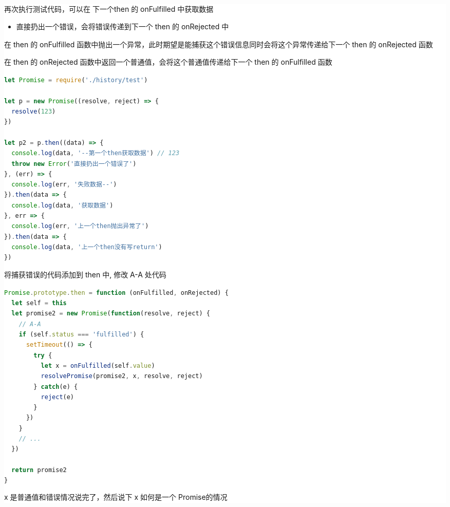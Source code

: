 再次执行测试代码，可以在 下一个then 的 onFulfilled 中获取数据

- 直接扔出一个错误，会将错误传递到下一个 then 的 onRejected 中

在 then 的 onFulfilled 函数中抛出一个异常，此时期望是能捕获这个错误信息同时会将这个异常传递给下一个 then 的 onRejected 函数

在 then 的 onRejected 函数中返回一个普通值，会将这个普通值传递给下一个 then 的 onFulfilled 函数

```js
let Promise = require('./history/test')

let p = new Promise((resolve, reject) => {
  resolve(123)
})

let p2 = p.then((data) => {
  console.log(data, '--第一个then获取数据') // 123
  throw new Error('直接扔出一个错误了')
}, (err) => {
  console.log(err, '失败数据--')
}).then(data => {
  console.log(data, '获取数据')
}, err => {
  console.log(err, '上一个then抛出异常了')
}).then(data => {
  console.log(data, '上一个then没有写return')
})
```

将捕获错误的代码添加到 then 中, 修改 A-A 处代码

```js
Promise.prototype.then = function (onFulfilled, onRejected) {
  let self = this
  let promise2 = new Promise(function(resolve, reject) {
    // A-A
    if (self.status === 'fulfilled') {
      setTimeout(() => {
        try {
          let x = onFulfilled(self.value)
          resolvePromise(promise2, x, resolve, reject)
        } catch(e) {
          reject(e)
        }
      })
    }
    // ...
  })

  return promise2
}
```

x 是普通值和错误情况说完了，然后说下 x 如何是一个 Promise的情况
